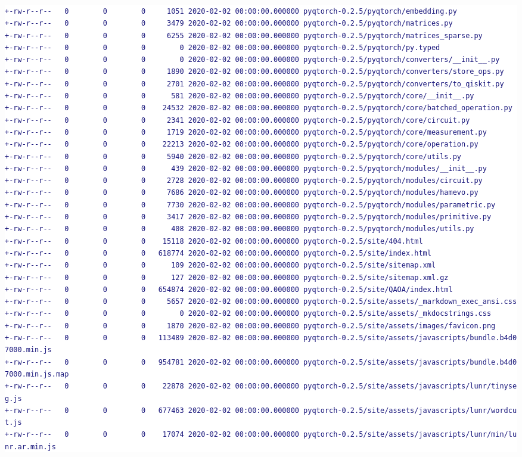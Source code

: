 ```diff
+-rw-r--r--   0        0        0     1051 2020-02-02 00:00:00.000000 pyqtorch-0.2.5/pyqtorch/embedding.py
+-rw-r--r--   0        0        0     3479 2020-02-02 00:00:00.000000 pyqtorch-0.2.5/pyqtorch/matrices.py
+-rw-r--r--   0        0        0     6255 2020-02-02 00:00:00.000000 pyqtorch-0.2.5/pyqtorch/matrices_sparse.py
+-rw-r--r--   0        0        0        0 2020-02-02 00:00:00.000000 pyqtorch-0.2.5/pyqtorch/py.typed
+-rw-r--r--   0        0        0        0 2020-02-02 00:00:00.000000 pyqtorch-0.2.5/pyqtorch/converters/__init__.py
+-rw-r--r--   0        0        0     1890 2020-02-02 00:00:00.000000 pyqtorch-0.2.5/pyqtorch/converters/store_ops.py
+-rw-r--r--   0        0        0     2701 2020-02-02 00:00:00.000000 pyqtorch-0.2.5/pyqtorch/converters/to_qiskit.py
+-rw-r--r--   0        0        0      581 2020-02-02 00:00:00.000000 pyqtorch-0.2.5/pyqtorch/core/__init__.py
+-rw-r--r--   0        0        0    24532 2020-02-02 00:00:00.000000 pyqtorch-0.2.5/pyqtorch/core/batched_operation.py
+-rw-r--r--   0        0        0     2341 2020-02-02 00:00:00.000000 pyqtorch-0.2.5/pyqtorch/core/circuit.py
+-rw-r--r--   0        0        0     1719 2020-02-02 00:00:00.000000 pyqtorch-0.2.5/pyqtorch/core/measurement.py
+-rw-r--r--   0        0        0    22213 2020-02-02 00:00:00.000000 pyqtorch-0.2.5/pyqtorch/core/operation.py
+-rw-r--r--   0        0        0     5940 2020-02-02 00:00:00.000000 pyqtorch-0.2.5/pyqtorch/core/utils.py
+-rw-r--r--   0        0        0      439 2020-02-02 00:00:00.000000 pyqtorch-0.2.5/pyqtorch/modules/__init__.py
+-rw-r--r--   0        0        0     2728 2020-02-02 00:00:00.000000 pyqtorch-0.2.5/pyqtorch/modules/circuit.py
+-rw-r--r--   0        0        0     7686 2020-02-02 00:00:00.000000 pyqtorch-0.2.5/pyqtorch/modules/hamevo.py
+-rw-r--r--   0        0        0     7730 2020-02-02 00:00:00.000000 pyqtorch-0.2.5/pyqtorch/modules/parametric.py
+-rw-r--r--   0        0        0     3417 2020-02-02 00:00:00.000000 pyqtorch-0.2.5/pyqtorch/modules/primitive.py
+-rw-r--r--   0        0        0      408 2020-02-02 00:00:00.000000 pyqtorch-0.2.5/pyqtorch/modules/utils.py
+-rw-r--r--   0        0        0    15118 2020-02-02 00:00:00.000000 pyqtorch-0.2.5/site/404.html
+-rw-r--r--   0        0        0   618774 2020-02-02 00:00:00.000000 pyqtorch-0.2.5/site/index.html
+-rw-r--r--   0        0        0      109 2020-02-02 00:00:00.000000 pyqtorch-0.2.5/site/sitemap.xml
+-rw-r--r--   0        0        0      127 2020-02-02 00:00:00.000000 pyqtorch-0.2.5/site/sitemap.xml.gz
+-rw-r--r--   0        0        0   654874 2020-02-02 00:00:00.000000 pyqtorch-0.2.5/site/QAOA/index.html
+-rw-r--r--   0        0        0     5657 2020-02-02 00:00:00.000000 pyqtorch-0.2.5/site/assets/_markdown_exec_ansi.css
+-rw-r--r--   0        0        0        0 2020-02-02 00:00:00.000000 pyqtorch-0.2.5/site/assets/_mkdocstrings.css
+-rw-r--r--   0        0        0     1870 2020-02-02 00:00:00.000000 pyqtorch-0.2.5/site/assets/images/favicon.png
+-rw-r--r--   0        0        0   113489 2020-02-02 00:00:00.000000 pyqtorch-0.2.5/site/assets/javascripts/bundle.b4d07000.min.js
+-rw-r--r--   0        0        0   954781 2020-02-02 00:00:00.000000 pyqtorch-0.2.5/site/assets/javascripts/bundle.b4d07000.min.js.map
+-rw-r--r--   0        0        0    22878 2020-02-02 00:00:00.000000 pyqtorch-0.2.5/site/assets/javascripts/lunr/tinyseg.js
+-rw-r--r--   0        0        0   677463 2020-02-02 00:00:00.000000 pyqtorch-0.2.5/site/assets/javascripts/lunr/wordcut.js
+-rw-r--r--   0        0        0    17074 2020-02-02 00:00:00.000000 pyqtorch-0.2.5/site/assets/javascripts/lunr/min/lunr.ar.min.js
```